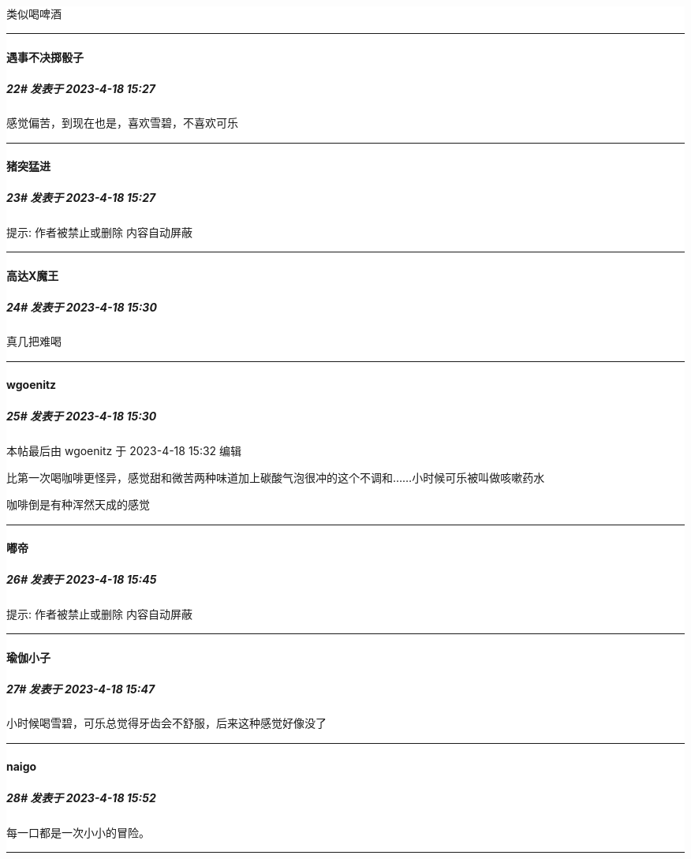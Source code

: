 类似喝啤酒

*****

####  遇事不决掷骰子  
##### 22#       发表于 2023-4-18 15:27

感觉偏苦，到现在也是，喜欢雪碧，不喜欢可乐

*****

####  猪突猛进  
##### 23#       发表于 2023-4-18 15:27

提示: 作者被禁止或删除 内容自动屏蔽

*****

####  高达X魔王  
##### 24#       发表于 2023-4-18 15:30

真几把难喝

*****

####  wgoenitz  
##### 25#       发表于 2023-4-18 15:30

 本帖最后由 wgoenitz 于 2023-4-18 15:32 编辑 

比第一次喝咖啡更怪异，感觉甜和微苦两种味道加上碳酸气泡很冲的这个不调和……小时候可乐被叫做咳嗽药水

咖啡倒是有种浑然天成的感觉

*****

####  嘟帝  
##### 26#       发表于 2023-4-18 15:45

提示: 作者被禁止或删除 内容自动屏蔽

*****

####  瑜伽小子  
##### 27#       发表于 2023-4-18 15:47

小时候喝雪碧，可乐总觉得牙齿会不舒服，后来这种感觉好像没了

*****

####  naigo  
##### 28#       发表于 2023-4-18 15:52

每一口都是一次小小的冒险。

*****
